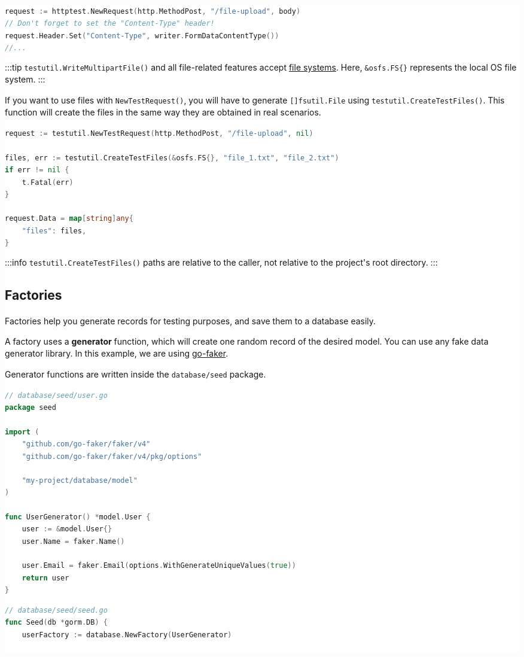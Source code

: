 ```go
request := httptest.NewRequest(http.MethodPost, "/file-upload", body)
// Don't forget to set the "Content-Type" header!
request.Header.Set("Content-Type", writer.FormDataContentType())
//...
```

:::tip
`testutil.WriteMultipartFile()` and all file-related features accept [file systems](/advanced/file-systems.html). Here, `&osfs.FS{}` represents the local OS file system.
:::

If you want to use files with `NewTestRequest()`, you will have to generate `[]fsutil.File` using `testutil.CreateTestFiles()`. This function will create the files in the same way they are obtained in real scenarios. 

```go
request := testutil.NewTestRequest(http.MethodPost, "/file-upload", nil)
	
files, err := testutil.CreateTestFiles(&osfs.FS{}, "file_1.txt", "file_2.txt")
if err != nil {
	t.Fatal(err)
}

request.Data = map[string]any{
	"files": files,
}
```

:::info
`testutil.CreateTestFiles()` paths are relative to the caller, not relative to the project's root directory.
:::

## Factories

Factories help you generate records for testing purposes, and save them to a database easily.

A factory uses a **generator** function, which will create one random record of the desired model. You can use any fake data generator library. In this example, we are using [go-faker](https://github.com/go-faker/faker).

Generator functions are written inside the `database/seed` package.

```go
// database/seed/user.go
package seed

import (
	"github.com/go-faker/faker/v4"
	"github.com/go-faker/faker/v4/pkg/options"

	"my-project/database/model"
)

func UserGenerator() *model.User {
	user := &model.User{}
	user.Name = faker.Name()

	user.Email = faker.Email(options.WithGenerateUniqueValues(true))
	return user
}
```
```go
// database/seed/seed.go
func Seed(db *gorm.DB) {
	userFactory := database.NewFactory(UserGenerator)
	
```